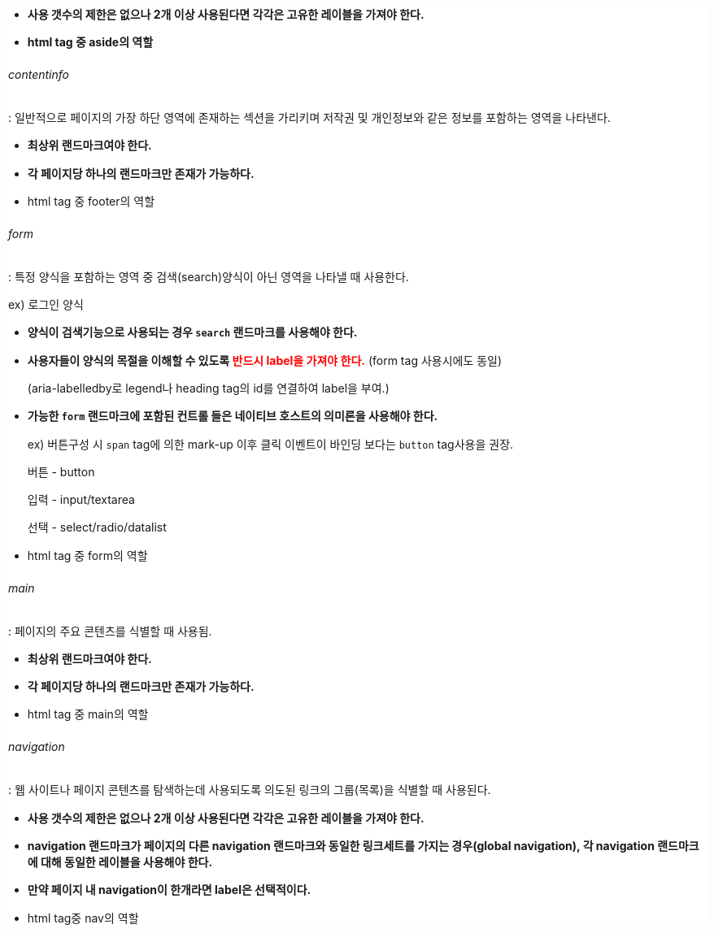 - **사용 갯수의 제한은 없으나 2개 이상 사용된다면 각각은 고유한 레이블을 가져야 한다.**

- **html tag 중 aside의 역할**



###### contentinfo

: 일반적으로 페이지의 가장 하단 영역에 존재하는 섹션을 가리키며 저작권 및 개인정보와 같은 정보를 포함하는 영역을 나타낸다.

- **최상위 랜드마크여야 한다.**

- **각 페이지당 하나의 랜드마크만 존재가 가능하다.**

- html tag 중 footer의 역할



###### form

: 특정 양식을 포함하는 영역 중 검색(search)양식이 아닌 영역을 나타낼 때 사용한다.

ex) 로그인 양식

- **양식이 검색기능으로 사용되는 경우 `search` 랜드마크를 사용해야 한다.**

- **사용자들이 양식의 목절을 이해할 수 있도록 <span style="color: red;"> 반드시 label을 가져야 한다.</span>** (form tag 사용시에도 동일)

  (aria-labelledby로 legend나 heading tag의 id를 연결하여 label을 부여.)

- **가능한 `form` 랜드마크에 포함된 컨트롤 들은 네이티브 호스트의 의미론을 사용해야 한다.**

  ex) 버튼구성 시 `span` tag에 의한 mark-up 이후 클릭 이벤트이 바인딩 보다는 `button` tag사용을 권장.

  버튼 - button

  입력 - input/textarea

  선택 - select/radio/datalist

- html tag 중 form의 역할



###### main

: 페이지의 주요 콘텐츠를 식별할 때 사용됨.

- **최상위 랜드마크여야 한다.**

- **각 페이지당 하나의 랜드마크만 존재가 가능하다.**
- html tag 중 main의 역할



###### navigation

: 웹 사이트나 페이지 콘텐츠를 탐색하는데 사용되도록 의도된 링크의 그룹(목록)을 식별할 때 사용된다.

- **사용 갯수의 제한은 없으나 2개 이상 사용된다면 각각은 고유한 레이블을 가져야 한다.**

- **navigation 랜드마크가 페이지의 다른 navigation 랜드마크와 동일한 링크세트를 가지는 경우(global navigation), 각 navigation 랜드마크에 대해 동일한 레이블을 사용해야 한다.**
- **만약 페이지 내 navigation이 한개라면 label은 선택적이다.**
- html tag중 nav의 역할
